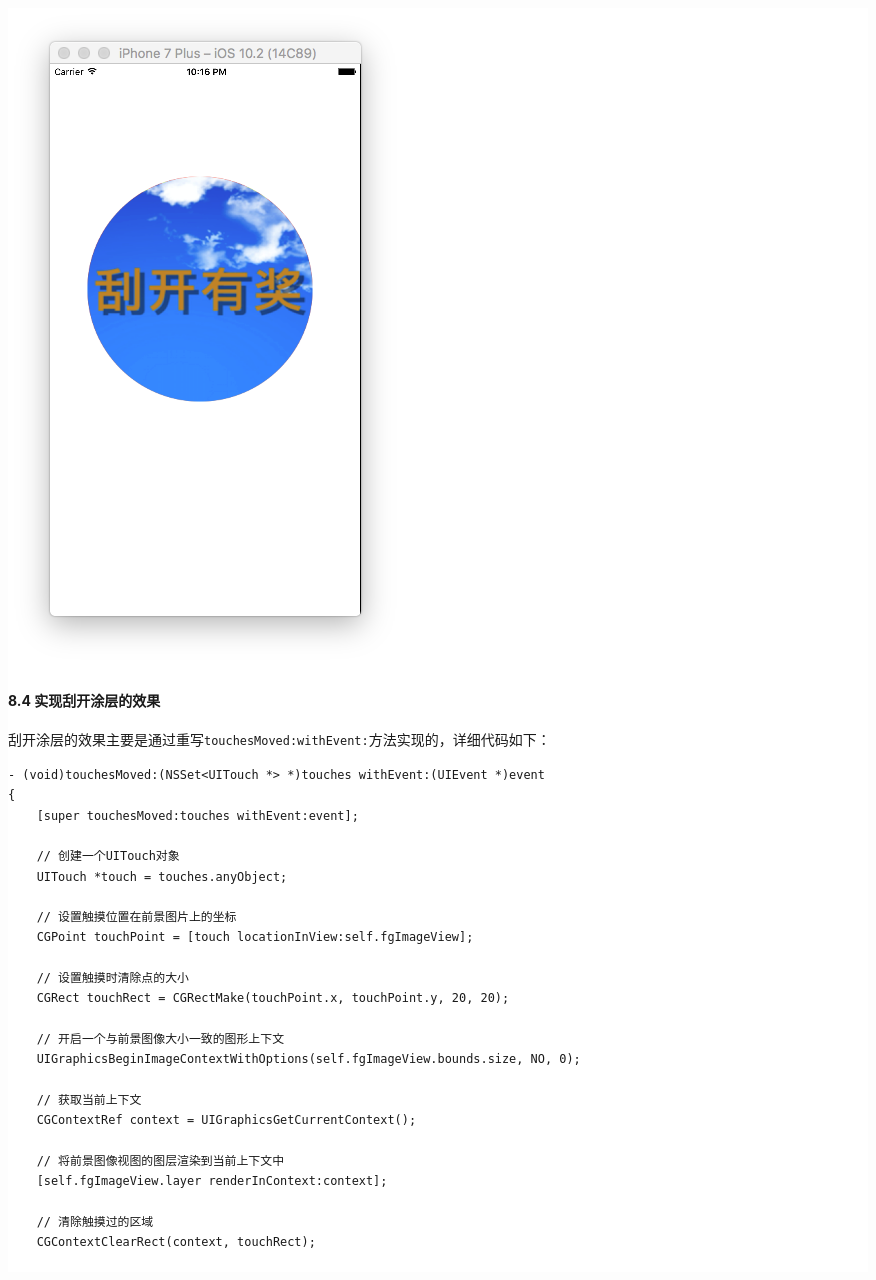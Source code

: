 ![](Images/UIBezierPathImages/clipImage.png)

#### 8.4 实现刮开涂层的效果
刮开涂层的效果主要是通过重写`touchesMoved:withEvent:`方法实现的，详细代码如下：

```
- (void)touchesMoved:(NSSet<UITouch *> *)touches withEvent:(UIEvent *)event
{
    [super touchesMoved:touches withEvent:event];
    
    // 创建一个UITouch对象
    UITouch *touch = touches.anyObject;
    
    // 设置触摸位置在前景图片上的坐标
    CGPoint touchPoint = [touch locationInView:self.fgImageView];
    
    // 设置触摸时清除点的大小
    CGRect touchRect = CGRectMake(touchPoint.x, touchPoint.y, 20, 20);
    
    // 开启一个与前景图像大小一致的图形上下文
    UIGraphicsBeginImageContextWithOptions(self.fgImageView.bounds.size, NO, 0);
    
    // 获取当前上下文
    CGContextRef context = UIGraphicsGetCurrentContext();
    
    // 将前景图像视图的图层渲染到当前上下文中
    [self.fgImageView.layer renderInContext:context];
    
    // 清除触摸过的区域
    CGContextClearRect(context, touchRect);
    
```